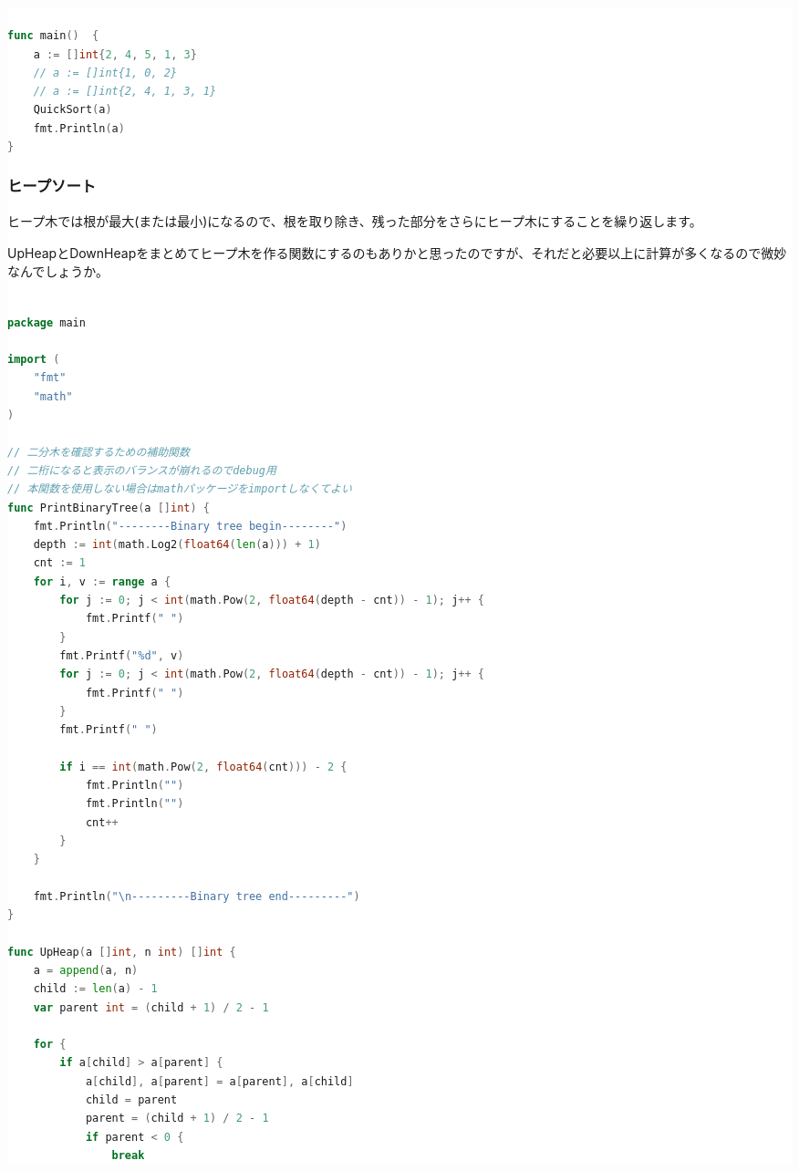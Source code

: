 ```go

func main()  {
	a := []int{2, 4, 5, 1, 3}
	// a := []int{1, 0, 2}
	// a := []int{2, 4, 1, 3, 1}
	QuickSort(a)
	fmt.Println(a)
}
```

### ヒープソート

ヒープ木では根が最大(または最小)になるので、根を取り除き、残った部分をさらにヒープ木にすることを繰り返します。

UpHeapとDownHeapをまとめてヒープ木を作る関数にするのもありかと思ったのですが、それだと必要以上に計算が多くなるので微妙なんでしょうか。


```go

package main

import (
	"fmt"
	"math"
)

// 二分木を確認するための補助関数
// 二桁になると表示のバランスが崩れるのでdebug用
// 本関数を使用しない場合はmathパッケージをimportしなくてよい
func PrintBinaryTree(a []int) {
	fmt.Println("--------Binary tree begin--------")
	depth := int(math.Log2(float64(len(a))) + 1)
	cnt := 1
	for i, v := range a {
		for j := 0; j < int(math.Pow(2, float64(depth - cnt)) - 1); j++ {
			fmt.Printf(" ")
		}
		fmt.Printf("%d", v)
		for j := 0; j < int(math.Pow(2, float64(depth - cnt)) - 1); j++ {
			fmt.Printf(" ")
		}
		fmt.Printf(" ")

		if i == int(math.Pow(2, float64(cnt))) - 2 {
			fmt.Println("")
			fmt.Println("")
			cnt++
		}
	}

	fmt.Println("\n---------Binary tree end---------")
}

func UpHeap(a []int, n int) []int {
	a = append(a, n)
 	child := len(a) - 1
	var parent int = (child + 1) / 2 - 1

	for {
		if a[child] > a[parent] {
			a[child], a[parent] = a[parent], a[child]
			child = parent
			parent = (child + 1) / 2 - 1
			if parent < 0 {
				break
```